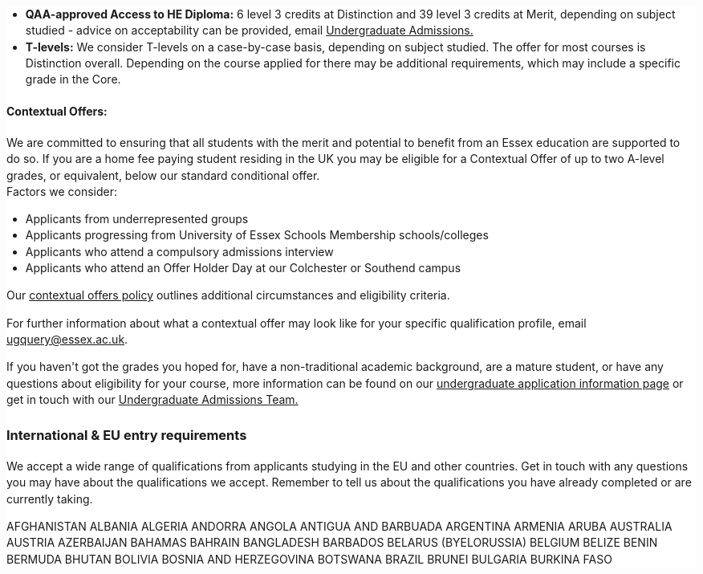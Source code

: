 * **QAA-approved Access to HE Diploma:** 6 level 3 credits at Distinction and 39 level 3 credits at Merit, depending on subject studied - advice on acceptability can be provided, email [Undergraduate Admissions.](mailto:ugquery@essex.ac.uk)
* **T-levels:** We consider T-levels on a case-by-case basis, depending on subject studied. The offer for most courses is Distinction overall. Depending on the course applied for there may be additional requirements, which may include a specific grade in the Core.

#### Contextual Offers:

We are committed to ensuring that all students with the merit and potential to benefit from an Essex education are supported to do so. If you are a home fee paying student residing in the UK you may be eligible for a Contextual Offer of up to two A-level grades, or equivalent, below our standard conditional offer.   
 Factors we consider:

* Applicants from underrepresented groups
* Applicants progressing from University of Essex Schools Membership schools/colleges
* Applicants who attend a compulsory admissions interview
* Applicants who attend an Offer Holder Day at our Colchester or Southend campus

Our [contextual offers policy](https://www.essex.ac.uk/-/media/documents/admissions/contextual-offers-policy.pdf) outlines additional circumstances and eligibility criteria.

For further information about what a contextual offer may look like for your specific qualification profile, email [ugquery@essex.ac.uk](mailto:ugquery@essex.ac.uk).

If you haven't got the grades you hoped for, have a non-traditional academic background, are a mature student, or have any questions about eligibility for your course, more information can be found on our [undergraduate application information page](https://www.essex.ac.uk/undergraduate/applying-to-essex) or get in touch with our [Undergraduate Admissions Team.](mailto:ugquery@essex.ac.uk)

### International & EU entry requirements

We accept a wide range of qualifications from applicants studying in the EU and other countries. Get in touch with any questions you may have about the qualifications we accept. Remember to tell us about the qualifications you have already completed or are currently taking.

AFGHANISTAN 
ALBANIA 
ALGERIA 
ANDORRA 
ANGOLA 
ANTIGUA AND BARBUADA 
ARGENTINA 
ARMENIA 
ARUBA 
AUSTRALIA 
AUSTRIA 
AZERBAIJAN 
BAHAMAS 
BAHRAIN 
BANGLADESH 
BARBADOS 
BELARUS (BYELORUSSIA) 
BELGIUM 
BELIZE 
BENIN 
BERMUDA 
BHUTAN 
BOLIVIA 
BOSNIA AND HERZEGOVINA 
BOTSWANA 
BRAZIL 
BRUNEI 
BULGARIA 
BURKINA FASO 